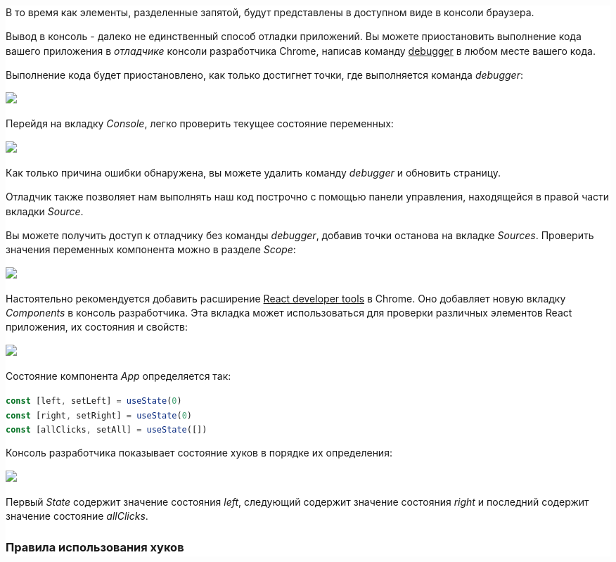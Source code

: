 
В то время как элементы, разделенные запятой, будут представлены в доступном виде в консоли браузера.


Вывод в консоль - далеко не единственный способ отладки приложений. Вы можете приостановить выполнение кода вашего приложения в <i>отладчике</i> консоли разработчика Chrome, написав команду [debugger](https://developer.mozilla.org/ru/docs/Web/JavaScript/Reference/Statements/debugger) в любом месте вашего кода.


Выполнение кода будет приостановлено, как только достигнет точки, где выполняется команда _debugger_:

![](https://raw.githubusercontent.com/vectree/resources/master/images/00033.png)


Перейдя на вкладку <i>Console</i>, легко проверить текущее состояние переменных:

![](https://raw.githubusercontent.com/vectree/resources/master/images/00034.png)


Как только причина ошибки обнаружена, вы можете удалить команду _debugger_ и обновить страницу.


Отладчик также позволяет нам выполнять наш код построчно с помощью панели управления, находящейся в правой части вкладки <i>Source</i>.


Вы можете получить доступ к отладчику без команды _debugger_, добавив точки останова на вкладке <i>Sources</i>. Проверить значения переменных компонента можно в разделе _Scope_:

![](https://raw.githubusercontent.com/vectree/resources/master/images/00035.png)


Настоятельно рекомендуется добавить расширение [React developer tools](https://chrome.google.com/webstore/detail/react-developer-tools/fmkadmapgofadopljbjfkapdkoienihi) в Chrome. Оно добавляет новую вкладку _Components_ в консоль разработчика. Эта вкладка может использоваться для проверки различных элементов React приложения, их состояния и свойств:

![](https://raw.githubusercontent.com/vectree/resources/master/images/00036.png)


Состояние компонента _App_ определяется так:

```js
const [left, setLeft] = useState(0)
const [right, setRight] = useState(0)
const [allClicks, setAll] = useState([])
```


Консоль разработчика показывает состояние хуков в порядке их определения:

![](https://raw.githubusercontent.com/vectree/resources/master/images/00037.png)


Первый <i>State</i> содержит значение состояния <i>left</i>, следующий содержит значение состояния <i>right</i> и последний содержит значение состояние <i>allClicks</i>.

### Правила использования хуков
